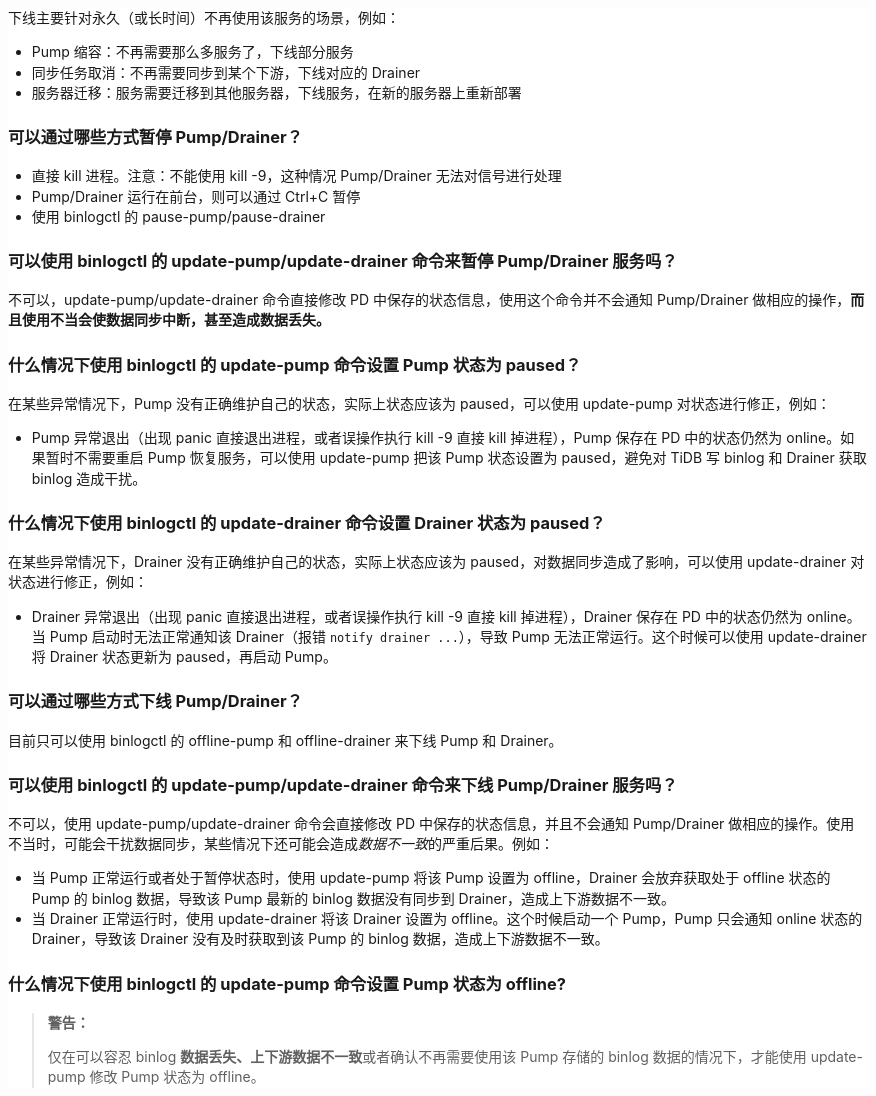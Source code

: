 下线主要针对永久（或长时间）不再使用该服务的场景，例如：

- Pump 缩容：不再需要那么多服务了，下线部分服务
- 同步任务取消：不再需要同步到某个下游，下线对应的 Drainer
- 服务器迁移：服务需要迁移到其他服务器，下线服务，在新的服务器上重新部署

### 可以通过哪些方式暂停 Pump/Drainer？

- 直接 kill 进程。注意：不能使用 kill -9，这种情况 Pump/Drainer 无法对信号进行处理
- Pump/Drainer 运行在前台，则可以通过 Ctrl+C 暂停
- 使用 binlogctl 的 pause-pump/pause-drainer

### 可以使用 binlogctl 的 update-pump/update-drainer 命令来暂停 Pump/Drainer 服务吗？

不可以，update-pump/update-drainer 命令直接修改 PD 中保存的状态信息，使用这个命令并不会通知 Pump/Drainer 做相应的操作，**而且使用不当会使数据同步中断，甚至造成数据丢失。**

### 什么情况下使用 binlogctl 的 update-pump 命令设置 Pump 状态为 paused？

在某些异常情况下，Pump 没有正确维护自己的状态，实际上状态应该为 paused，可以使用 update-pump 对状态进行修正，例如：

- Pump 异常退出（出现 panic 直接退出进程，或者误操作执行 kill -9 直接 kill 掉进程），Pump 保存在 PD 中的状态仍然为 online。如果暂时不需要重启 Pump 恢复服务，可以使用 update-pump 把该 Pump 状态设置为 paused，避免对 TiDB 写 binlog 和 Drainer 获取 binlog 造成干扰。

### 什么情况下使用 binlogctl 的 update-drainer 命令设置 Drainer 状态为 paused？

在某些异常情况下，Drainer 没有正确维护自己的状态，实际上状态应该为 paused，对数据同步造成了影响，可以使用 update-drainer 对状态进行修正，例如：

- Drainer 异常退出（出现 panic 直接退出进程，或者误操作执行 kill -9 直接 kill 掉进程），Drainer 保存在 PD 中的状态仍然为 online。当 Pump 启动时无法正常通知该 Drainer（报错 `notify drainer ...`），导致 Pump 无法正常运行。这个时候可以使用 update-drainer 将 Drainer 状态更新为 paused，再启动 Pump。

### 可以通过哪些方式下线 Pump/Drainer？

目前只可以使用 binlogctl 的 offline-pump 和 offline-drainer 来下线 Pump 和 Drainer。

### 可以使用 binlogctl 的 update-pump/update-drainer 命令来下线 Pump/Drainer 服务吗？

不可以，使用 update-pump/update-drainer 命令会直接修改 PD 中保存的状态信息，并且不会通知 Pump/Drainer 做相应的操作。使用不当时，可能会干扰数据同步，某些情况下还可能会造成*数据不一致*的严重后果。例如：

- 当 Pump 正常运行或者处于暂停状态时，使用 update-pump 将该 Pump 设置为 offline，Drainer 会放弃获取处于 offline 状态的 Pump 的 binlog 数据，导致该 Pump 最新的 binlog 数据没有同步到 Drainer，造成上下游数据不一致。
- 当 Drainer 正常运行时，使用 update-drainer 将该 Drainer 设置为 offline。这个时候启动一个 Pump，Pump 只会通知 online 状态的 Drainer，导致该 Drainer 没有及时获取到该 Pump 的 binlog 数据，造成上下游数据不一致。

### 什么情况下使用 binlogctl 的 update-pump 命令设置 Pump 状态为 offline?

> **警告：**
>
> 仅在可以容忍 binlog **数据丢失、上下游数据不一致**或者确认不再需要使用该 Pump 存储的 binlog 数据的情况下，才能使用 update-pump 修改 Pump 状态为 offline。
